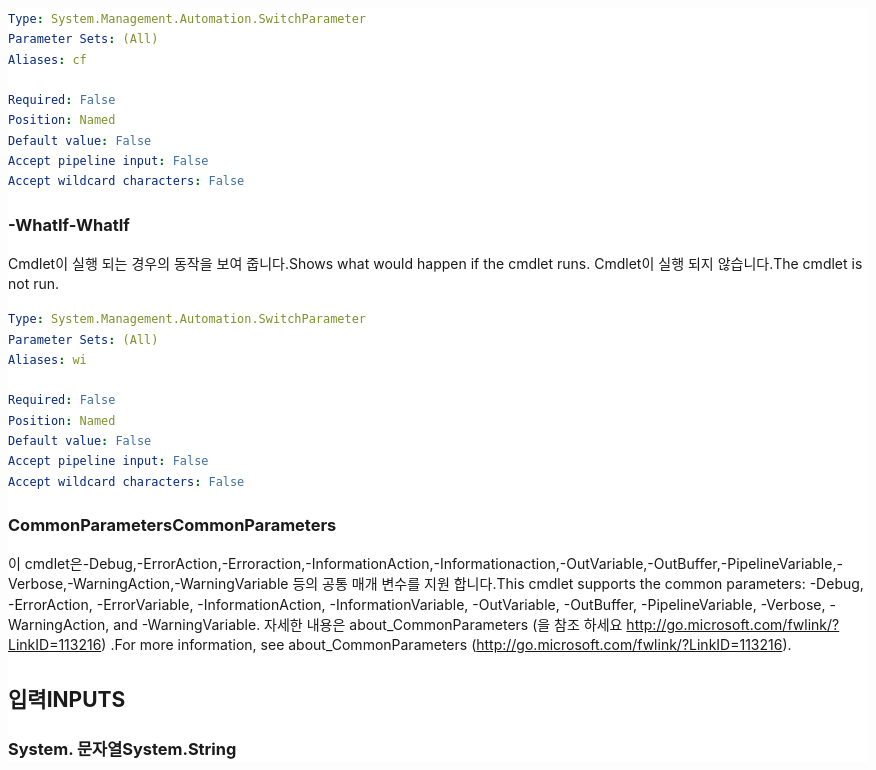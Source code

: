 ```yaml
Type: System.Management.Automation.SwitchParameter
Parameter Sets: (All)
Aliases: cf

Required: False
Position: Named
Default value: False
Accept pipeline input: False
Accept wildcard characters: False
```

### <span data-ttu-id="fa4e0-147">-WhatIf</span><span class="sxs-lookup"><span data-stu-id="fa4e0-147">-WhatIf</span></span>
<span data-ttu-id="fa4e0-148">Cmdlet이 실행 되는 경우의 동작을 보여 줍니다.</span><span class="sxs-lookup"><span data-stu-id="fa4e0-148">Shows what would happen if the cmdlet runs.</span></span>
<span data-ttu-id="fa4e0-149">Cmdlet이 실행 되지 않습니다.</span><span class="sxs-lookup"><span data-stu-id="fa4e0-149">The cmdlet is not run.</span></span>

```yaml
Type: System.Management.Automation.SwitchParameter
Parameter Sets: (All)
Aliases: wi

Required: False
Position: Named
Default value: False
Accept pipeline input: False
Accept wildcard characters: False
```

### <span data-ttu-id="fa4e0-150">CommonParameters</span><span class="sxs-lookup"><span data-stu-id="fa4e0-150">CommonParameters</span></span>
<span data-ttu-id="fa4e0-151">이 cmdlet은-Debug,-ErrorAction,-Erroraction,-InformationAction,-Informationaction,-OutVariable,-OutBuffer,-PipelineVariable,-Verbose,-WarningAction,-WarningVariable 등의 공통 매개 변수를 지원 합니다.</span><span class="sxs-lookup"><span data-stu-id="fa4e0-151">This cmdlet supports the common parameters: -Debug, -ErrorAction, -ErrorVariable, -InformationAction, -InformationVariable, -OutVariable, -OutBuffer, -PipelineVariable, -Verbose, -WarningAction, and -WarningVariable.</span></span> <span data-ttu-id="fa4e0-152">자세한 내용은 about_CommonParameters (을 참조 하세요 http://go.microsoft.com/fwlink/?LinkID=113216) .</span><span class="sxs-lookup"><span data-stu-id="fa4e0-152">For more information, see about_CommonParameters (http://go.microsoft.com/fwlink/?LinkID=113216).</span></span>

## <span data-ttu-id="fa4e0-153">입력</span><span class="sxs-lookup"><span data-stu-id="fa4e0-153">INPUTS</span></span>

### <span data-ttu-id="fa4e0-154">System. 문자열</span><span class="sxs-lookup"><span data-stu-id="fa4e0-154">System.String</span></span>
